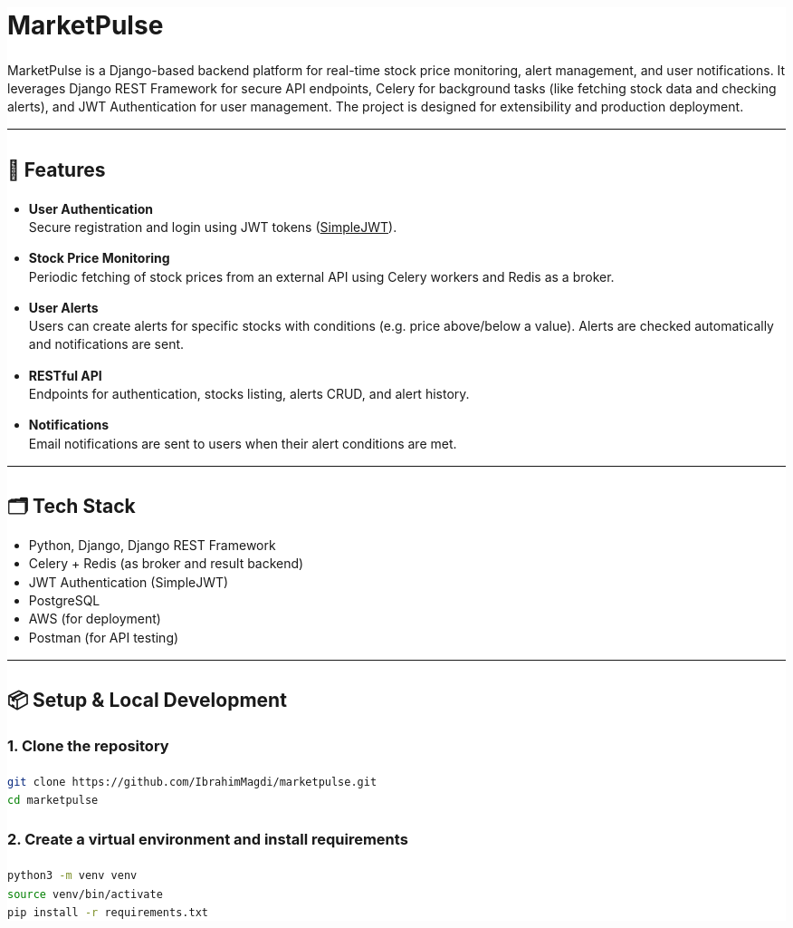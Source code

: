 # MarketPulse

MarketPulse is a Django-based backend platform for real-time stock price monitoring, alert management, and user notifications. It leverages Django REST Framework for secure API endpoints, Celery for background tasks (like fetching stock data and checking alerts), and JWT Authentication for user management. The project is designed for extensibility and production deployment.

---

## 🚀 Features

- **User Authentication**  
  Secure registration and login using JWT tokens ([SimpleJWT](https://django-rest-framework-simplejwt.readthedocs.io/en/latest/)).

- **Stock Price Monitoring**  
  Periodic fetching of stock prices from an external API using Celery workers and Redis as a broker.

- **User Alerts**  
  Users can create alerts for specific stocks with conditions (e.g. price above/below a value). Alerts are checked automatically and notifications are sent.

- **RESTful API**  
  Endpoints for authentication, stocks listing, alerts CRUD, and alert history.

- **Notifications**  
  Email notifications are sent to users when their alert conditions are met.

---

## 🗂️ Tech Stack

- Python, Django, Django REST Framework
- Celery + Redis (as broker and result backend)
- JWT Authentication (SimpleJWT)
- PostgreSQL
- AWS (for deployment)
- Postman (for API testing)

---

## 📦 Setup & Local Development

### 1. Clone the repository
```bash
git clone https://github.com/IbrahimMagdi/marketpulse.git
cd marketpulse
```

### 2. Create a virtual environment and install requirements
```bash
python3 -m venv venv
source venv/bin/activate
pip install -r requirements.txt
```
